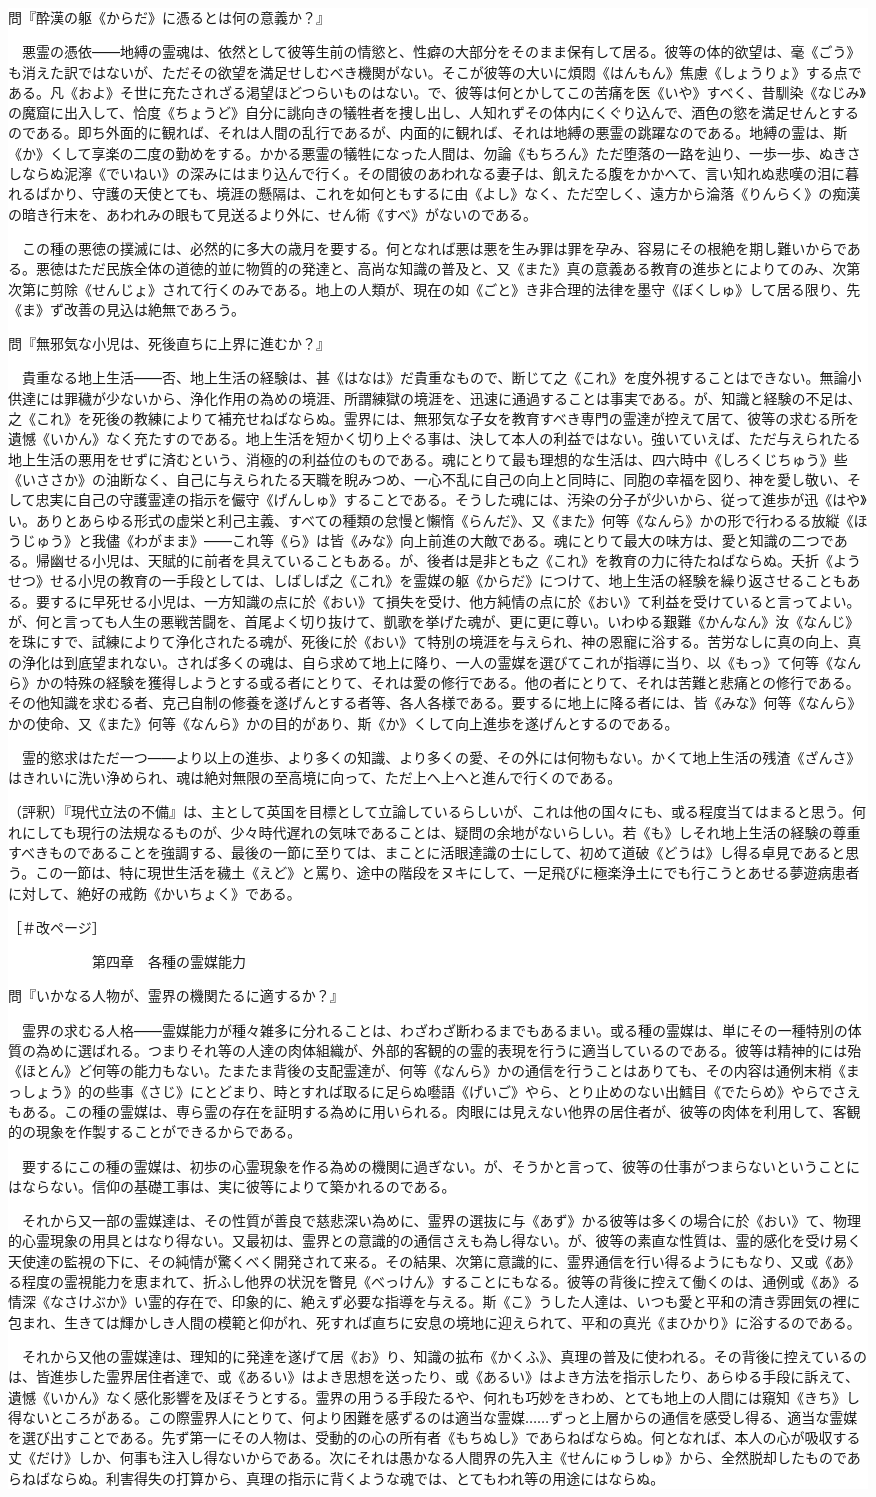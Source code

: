 問『酔漢の躯《からだ》に憑るとは何の意義か？』

　悪霊の憑依――地縛の霊魂は、依然として彼等生前の情慾と、性癖の大部分をそのまま保有して居る。彼等の体的欲望は、毫《ごう》も消えた訳ではないが、ただその欲望を満足せしむべき機関がない。そこが彼等の大いに煩悶《はんもん》焦慮《しょうりょ》する点である。凡《およ》そ世に充たされざる渇望ほどつらいものはない。で、彼等は何とかしてこの苦痛を医《いや》すべく、昔馴染《なじみ》の魔窟に出入して、恰度《ちょうど》自分に誂向きの犠牲者を捜し出し、人知れずその体内にくぐり込んで、酒色の慾を満足せんとするのである。即ち外面的に観れば、それは人間の乱行であるが、内面的に観れば、それは地縛の悪霊の跳躍なのである。地縛の霊は、斯《か》くして享楽の二度の勤めをする。かかる悪霊の犠牲になった人間は、勿論《もちろん》ただ堕落の一路を辿り、一歩一歩、ぬきさしならぬ泥濘《でいねい》の深みにはまり込んで行く。その間彼のあわれなる妻子は、飢えたる腹をかかへて、言い知れぬ悲嘆の泪に暮れるばかり、守護の天使とても、境涯の懸隔は、これを如何ともするに由《よし》なく、ただ空しく、遠方から淪落《りんらく》の痴漢の暗き行末を、あわれみの眼もて見送るより外に、せん術《すべ》がないのである。

　この種の悪徳の撲滅には、必然的に多大の歳月を要する。何となれば悪は悪を生み罪は罪を孕み、容易にその根絶を期し難いからである。悪徳はただ民族全体の道徳的並に物質的の発達と、高尚な知識の普及と、又《また》真の意義ある教育の進歩とによりてのみ、次第次第に剪除《せんじょ》されて行くのみである。地上の人類が、現在の如《ごと》き非合理的法律を墨守《ぼくしゅ》して居る限り、先《ま》ず改善の見込は絶無であろう。

問『無邪気な小児は、死後直ちに上界に進むか？』

　貴重なる地上生活――否、地上生活の経験は、甚《はなは》だ貴重なもので、断じて之《これ》を度外視することはできない。無論小供達には罪穢が少ないから、浄化作用の為めの境涯、所謂練獄の境涯を、迅速に通過することは事実である。が、知識と経験の不足は、之《これ》を死後の教練によりて補充せねばならぬ。霊界には、無邪気な子女を教育すべき専門の霊達が控えて居て、彼等の求むる所を遺憾《いかん》なく充たすのである。地上生活を短かく切り上ぐる事は、決して本人の利益ではない。強いていえば、ただ与えられたる地上生活の悪用をせずに済むという、消極的の利益位のものである。魂にとりて最も理想的な生活は、四六時中《しろくじちゅう》些《いささか》の油断なく、自己に与えられたる天職を睨みつめ、一心不乱に自己の向上と同時に、同胞の幸福を図り、神を愛し敬い、そして忠実に自己の守護霊達の指示を儼守《げんしゅ》することである。そうした魂には、汚染の分子が少いから、従って進歩が迅《はや》い。ありとあらゆる形式の虚栄と利己主義、すべての種類の怠慢と懶惰《らんだ》、又《また》何等《なんら》かの形で行わるる放縦《ほうじゅう》と我儘《わがまま》――これ等《ら》は皆《みな》向上前進の大敵である。魂にとりて最大の味方は、愛と知識の二つである。帰幽せる小児は、天賦的に前者を具えていることもある。が、後者は是非とも之《これ》を教育の力に待たねばならぬ。夭折《ようせつ》せる小児の教育の一手段としては、しばしば之《これ》を霊媒の躯《からだ》につけて、地上生活の経験を繰り返させることもある。要するに早死せる小児は、一方知識の点に於《おい》て損失を受け、他方純情の点に於《おい》て利益を受けていると言ってよい。が、何と言っても人生の悪戦苦闘を、首尾よく切り抜けて、凱歌を挙げた魂が、更に更に尊い。いわゆる艱難《かんなん》汝《なんじ》を珠にすで、試練によりて浄化されたる魂が、死後に於《おい》て特別の境涯を与えられ、神の恩寵に浴する。苦労なしに真の向上、真の浄化は到底望まれない。されば多くの魂は、自ら求めて地上に降り、一人の霊媒を選びてこれが指導に当り、以《もっ》て何等《なんら》かの特殊の経験を獲得しようとする或る者にとりて、それは愛の修行である。他の者にとりて、それは苦難と悲痛との修行である。その他知識を求むる者、克己自制の修養を遂げんとする者等、各人各様である。要するに地上に降る者には、皆《みな》何等《なんら》かの使命、又《また》何等《なんら》かの目的があり、斯《か》くして向上進歩を遂げんとするのである。

　霊的慾求はただ一つ――より以上の進歩、より多くの知識、より多くの愛、その外には何物もない。かくて地上生活の残渣《ざんさ》はきれいに洗い浄められ、魂は絶対無限の至高境に向って、ただ上へ上へと進んで行くのである。


（評釈）『現代立法の不備』は、主として英国を目標として立論しているらしいが、これは他の国々にも、或る程度当てはまると思う。何れにしても現行の法規なるものが、少々時代遅れの気味であることは、疑問の余地がないらしい。若《も》しそれ地上生活の経験の尊重すべきものであることを強調する、最後の一節に至りては、まことに活眼達識の士にして、初めて道破《どうは》し得る卓見であると思う。この一節は、特に現世生活を穢土《えど》と罵り、途中の階段をヌキにして、一足飛びに極楽浄土にでも行こうとあせる夢遊病患者に対して、絶好の戒飭《かいちょく》である。



［＃改ページ］



　　　　　　第四章　各種の霊媒能力



問『いかなる人物が、霊界の機関たるに適するか？』

　霊界の求むる人格――霊媒能力が種々雑多に分れることは、わざわざ断わるまでもあるまい。或る種の霊媒は、単にその一種特別の体質の為めに選ばれる。つまりそれ等の人達の肉体組織が、外部的客観的の霊的表現を行うに適当しているのである。彼等は精神的には殆《ほとん》ど何等の能力もない。たまたま背後の支配霊達が、何等《なんら》かの通信を行うことはありても、その内容は通例末梢《まっしょう》的の些事《さじ》にとどまり、時とすれば取るに足らぬ囈語《げいご》やら、とり止めのない出鱈目《でたらめ》やらでさえもある。この種の霊媒は、専ら霊の存在を証明する為めに用いられる。肉眼には見えない他界の居住者が、彼等の肉体を利用して、客観的の現象を作製することができるからである。

　要するにこの種の霊媒は、初歩の心霊現象を作る為めの機関に過ぎない。が、そうかと言って、彼等の仕事がつまらないということにはならない。信仰の基礎工事は、実に彼等によりて築かれるのである。

　それから又一部の霊媒達は、その性質が善良で慈悲深い為めに、霊界の選抜に与《あず》かる彼等は多くの場合に於《おい》て、物理的心霊現象の用具とはなり得ない。又最初は、霊界との意識的の通信さえも為し得ない。が、彼等の素直な性質は、霊的感化を受け易く天使達の監視の下に、その純情が驚くべく開発されて来る。その結果、次第に意識的に、霊界通信を行い得るようにもなり、又或《あ》る程度の霊視能力を恵まれて、折ふし他界の状況を瞥見《べっけん》することにもなる。彼等の背後に控えて働くのは、通例或《あ》る情深《なさけぶか》い霊的存在で、印象的に、絶えず必要な指導を与える。斯《こ》うした人達は、いつも愛と平和の清き雰囲気の裡に包まれ、生きては輝かしき人間の模範と仰がれ、死すれば直ちに安息の境地に迎えられて、平和の真光《まひかり》に浴するのである。

　それから又他の霊媒達は、理知的に発達を遂げて居《お》り、知識の拡布《かくふ》、真理の普及に使われる。その背後に控えているのは、皆進歩した霊界居住者達で、或《あるい》はよき思想を送ったり、或《あるい》はよき方法を指示したり、あらゆる手段に訴えて、遺憾《いかん》なく感化影響を及ぼそうとする。霊界の用うる手段たるや、何れも巧妙をきわめ、とても地上の人間には窺知《きち》し得ないところがある。この際霊界人にとりて、何より困難を感ずるのは適当な霊媒……ずっと上層からの通信を感受し得る、適当な霊媒を選び出すことである。先ず第一にその人物は、受動的の心の所有者《もちぬし》であらねばならぬ。何となれば、本人の心が吸収する丈《だけ》しか、何事も注入し得ないからである。次にそれは愚かなる人間界の先入主《せんにゅうしゅ》から、全然脱却したものであらねばならぬ。利害得失の打算から、真理の指示に背くような魂では、とてもわれ等の用途にはならぬ。
